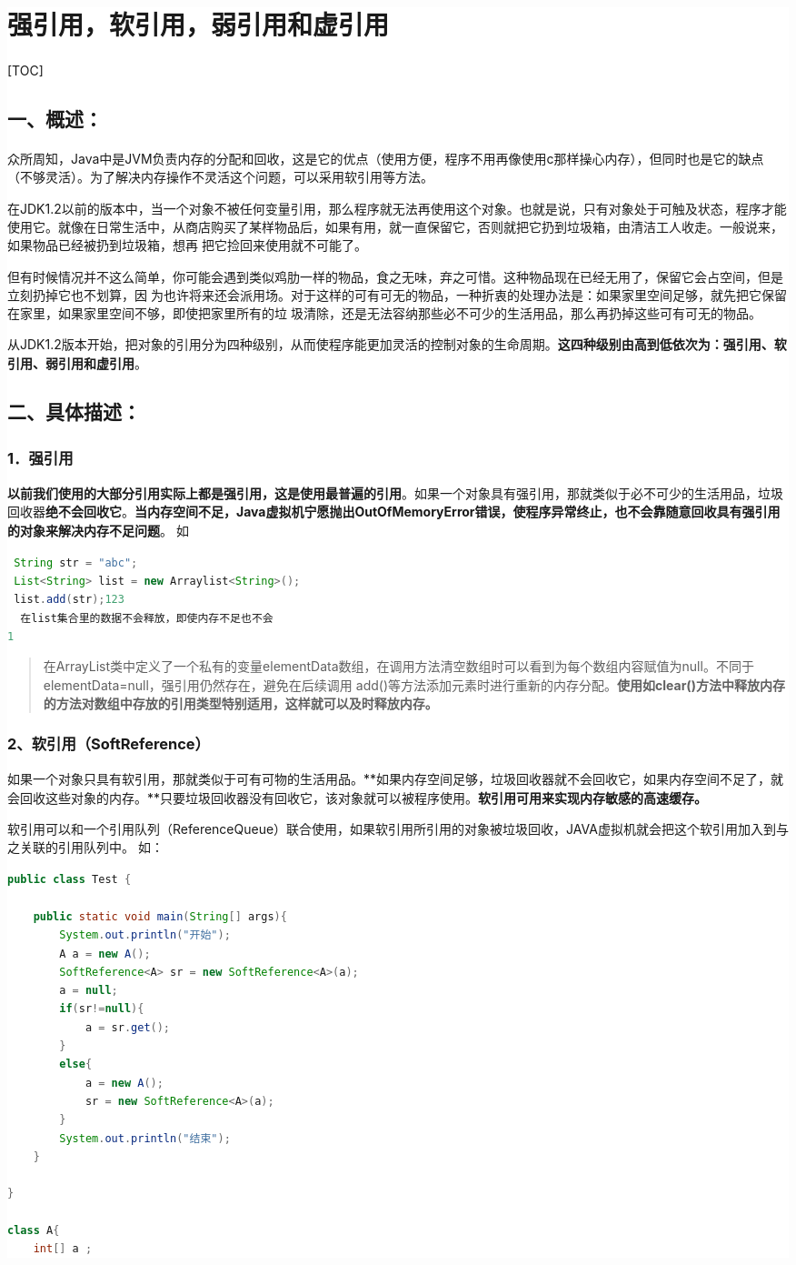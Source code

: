# 强引用，软引用，弱引用和虚引用

[TOC]



## 一、概述：

众所周知，Java中是JVM负责内存的分配和回收，这是它的优点（使用方便，程序不用再像使用c那样操心内存），但同时也是它的缺点（不够灵活）。为了解决内存操作不灵活这个问题，可以采用软引用等方法。

在JDK1.2以前的版本中，当一个对象不被任何变量引用，那么程序就无法再使用这个对象。也就是说，只有对象处于可触及状态，程序才能使用它。就像在日常生活中，从商店购买了某样物品后，如果有用，就一直保留它，否则就把它扔到垃圾箱，由清洁工人收走。一般说来，如果物品已经被扔到垃圾箱，想再 把它捡回来使用就不可能了。

但有时候情况并不这么简单，你可能会遇到类似鸡肋一样的物品，食之无味，弃之可惜。这种物品现在已经无用了，保留它会占空间，但是立刻扔掉它也不划算，因 为也许将来还会派用场。对于这样的可有可无的物品，一种折衷的处理办法是：如果家里空间足够，就先把它保留在家里，如果家里空间不够，即使把家里所有的垃 圾清除，还是无法容纳那些必不可少的生活用品，那么再扔掉这些可有可无的物品。

从JDK1.2版本开始，把对象的引用分为四种级别，从而使程序能更加灵活的控制对象的生命周期。**这四种级别由高到低依次为：强引用、软引用、弱引用和虚引用**。

## 二、具体描述：

### **1．强引用**

**以前我们使用的大部分引用实际上都是强引用，这是使用最普遍的引用**。如果一个对象具有强引用，那就类似于必不可少的生活用品，垃圾回收器**绝不会回收它**。**当内存空间不足，Java虚拟机宁愿抛出OutOfMemoryError错误，使程序异常终止，也不会靠随意回收具有强引用的对象来解决内存不足问题**。
如

```java
 String str = "abc";
 List<String> list = new Arraylist<String>();
 list.add(str);123
  在list集合里的数据不会释放，即使内存不足也不会
1
```

> 在ArrayList类中定义了一个私有的变量elementData数组，在调用方法清空数组时可以看到为每个数组内容赋值为null。不同于elementData=null，强引用仍然存在，避免在后续调用 add()等方法添加元素时进行重新的内存分配。**使用如clear()方法中释放内存的方法对数组中存放的引用类型特别适用，这样就可以及时释放内存。**

### **2、软引用（SoftReference）**

如果一个对象只具有软引用，那就类似于可有可物的生活用品。**如果内存空间足够，垃圾回收器就不会回收它，如果内存空间不足了，就会回收这些对象的内存。**只要垃圾回收器没有回收它，该对象就可以被程序使用。**软引用可用来实现内存敏感的高速缓存。**

软引用可以和一个引用队列（ReferenceQueue）联合使用，如果软引用所引用的对象被垃圾回收，JAVA虚拟机就会把这个软引用加入到与之关联的引用队列中。
如：

```java
public class Test {  

    public static void main(String[] args){  
        System.out.println("开始");            
        A a = new A();            
        SoftReference<A> sr = new SoftReference<A>(a);  
        a = null;  
        if(sr!=null){  
            a = sr.get();  
        }  
        else{  
            a = new A();  
            sr = new SoftReference<A>(a);  
        }            
        System.out.println("结束");     
    }       

}  

class A{  
    int[] a ;  
```